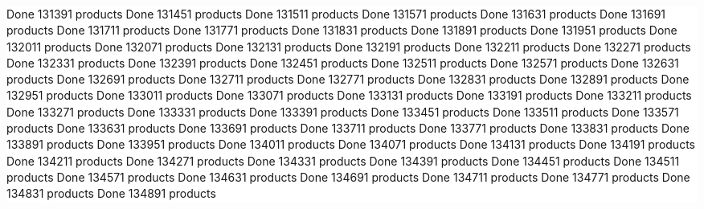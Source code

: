 Done 131391 products
Done 131451 products
Done 131511 products
Done 131571 products
Done 131631 products
Done 131691 products
Done 131711 products
Done 131771 products
Done 131831 products
Done 131891 products
Done 131951 products
Done 132011 products
Done 132071 products
Done 132131 products
Done 132191 products
Done 132211 products
Done 132271 products
Done 132331 products
Done 132391 products
Done 132451 products
Done 132511 products
Done 132571 products
Done 132631 products
Done 132691 products
Done 132711 products
Done 132771 products
Done 132831 products
Done 132891 products
Done 132951 products
Done 133011 products
Done 133071 products
Done 133131 products
Done 133191 products
Done 133211 products
Done 133271 products
Done 133331 products
Done 133391 products
Done 133451 products
Done 133511 products
Done 133571 products
Done 133631 products
Done 133691 products
Done 133711 products
Done 133771 products
Done 133831 products
Done 133891 products
Done 133951 products
Done 134011 products
Done 134071 products
Done 134131 products
Done 134191 products
Done 134211 products
Done 134271 products
Done 134331 products
Done 134391 products
Done 134451 products
Done 134511 products
Done 134571 products
Done 134631 products
Done 134691 products
Done 134711 products
Done 134771 products
Done 134831 products
Done 134891 products